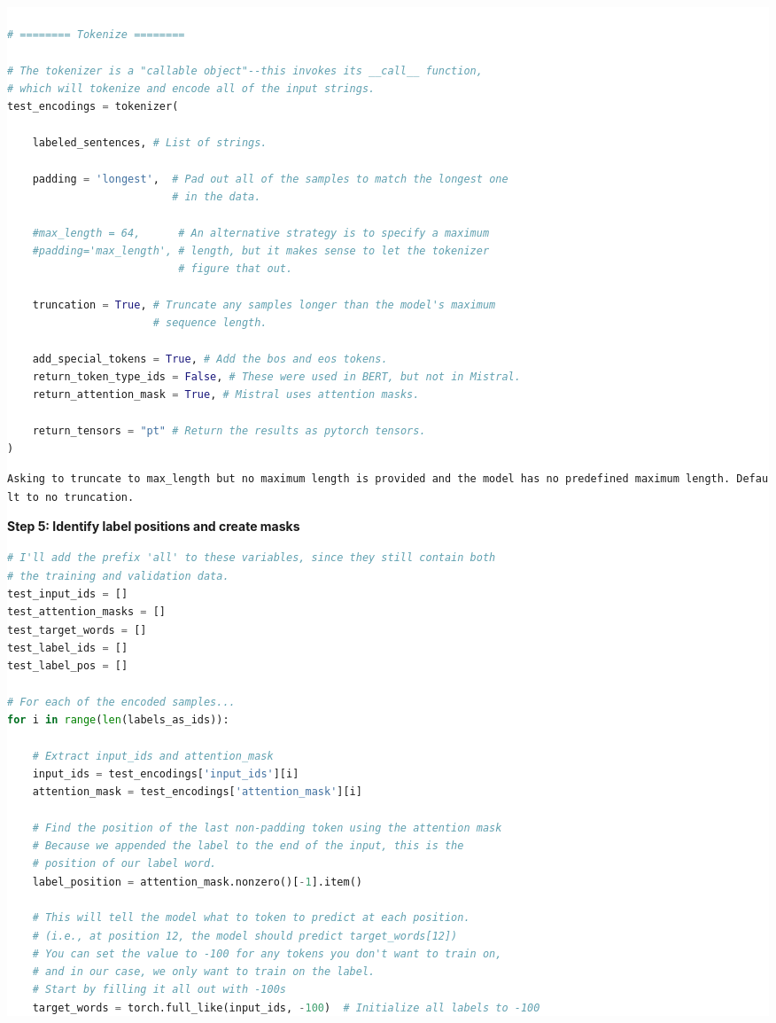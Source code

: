 
```python

# ======== Tokenize ========

# The tokenizer is a "callable object"--this invokes its __call__ function,
# which will tokenize and encode all of the input strings.
test_encodings = tokenizer(

    labeled_sentences, # List of strings.

    padding = 'longest',  # Pad out all of the samples to match the longest one
                          # in the data.

    #max_length = 64,      # An alternative strategy is to specify a maximum
    #padding='max_length', # length, but it makes sense to let the tokenizer
                           # figure that out.

    truncation = True, # Truncate any samples longer than the model's maximum
                       # sequence length.

    add_special_tokens = True, # Add the bos and eos tokens.
    return_token_type_ids = False, # These were used in BERT, but not in Mistral.
    return_attention_mask = True, # Mistral uses attention masks.

    return_tensors = "pt" # Return the results as pytorch tensors.
)

```


```
Asking to truncate to max_length but no maximum length is provided and the model has no predefined maximum length. Default to no truncation.

```
**Step 5: Identify label positions and create masks**


```python
# I'll add the prefix 'all' to these variables, since they still contain both
# the training and validation data.
test_input_ids = []
test_attention_masks = []
test_target_words = []
test_label_ids = []
test_label_pos = []

# For each of the encoded samples...
for i in range(len(labels_as_ids)):

    # Extract input_ids and attention_mask
    input_ids = test_encodings['input_ids'][i]
    attention_mask = test_encodings['attention_mask'][i]

    # Find the position of the last non-padding token using the attention mask
    # Because we appended the label to the end of the input, this is the
    # position of our label word.
    label_position = attention_mask.nonzero()[-1].item()

    # This will tell the model what to token to predict at each position.
    # (i.e., at position 12, the model should predict target_words[12])
    # You can set the value to -100 for any tokens you don't want to train on,
    # and in our case, we only want to train on the label.
    # Start by filling it all out with -100s
    target_words = torch.full_like(input_ids, -100)  # Initialize all labels to -100

```